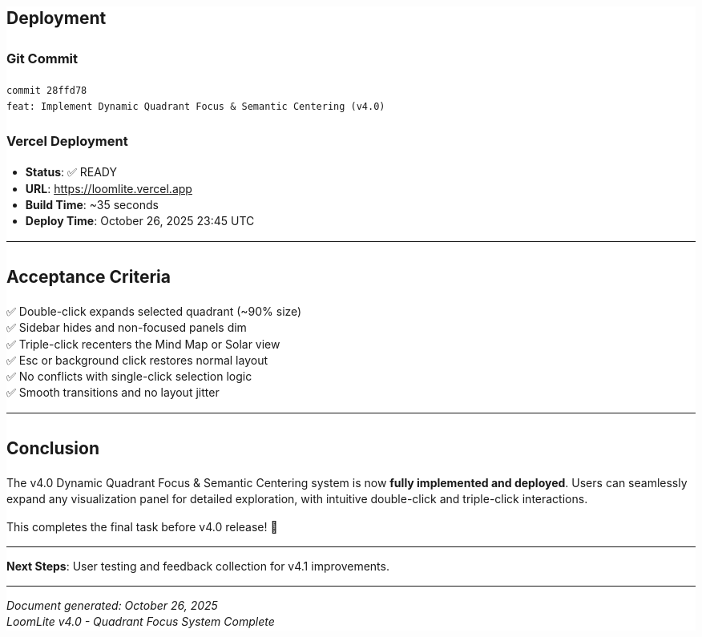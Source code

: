 
## Deployment

### Git Commit

```
commit 28ffd78
feat: Implement Dynamic Quadrant Focus & Semantic Centering (v4.0)
```

### Vercel Deployment

- **Status**: ✅ READY
- **URL**: https://loomlite.vercel.app
- **Build Time**: ~35 seconds
- **Deploy Time**: October 26, 2025 23:45 UTC

---

## Acceptance Criteria

✅ Double-click expands selected quadrant (~90% size)  
✅ Sidebar hides and non-focused panels dim  
✅ Triple-click recenters the Mind Map or Solar view  
✅ Esc or background click restores normal layout  
✅ No conflicts with single-click selection logic  
✅ Smooth transitions and no layout jitter

---

## Conclusion

The v4.0 Dynamic Quadrant Focus & Semantic Centering system is now **fully implemented and deployed**. Users can seamlessly expand any visualization panel for detailed exploration, with intuitive double-click and triple-click interactions.

This completes the final task before v4.0 release! 🎉

---

**Next Steps**: User testing and feedback collection for v4.1 improvements.

---

*Document generated: October 26, 2025*  
*LoomLite v4.0 - Quadrant Focus System Complete*

